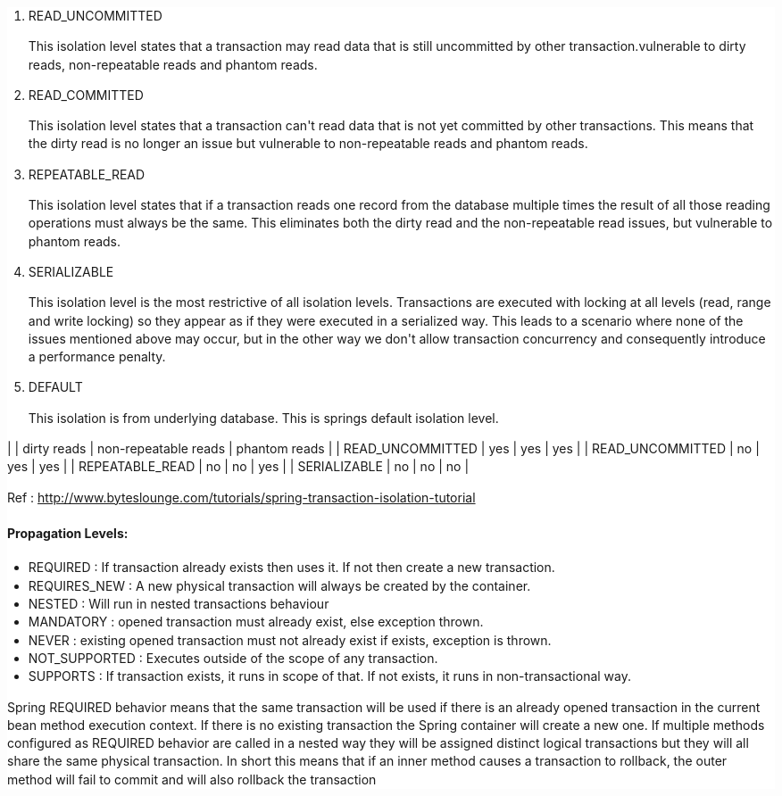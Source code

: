 1. READ_UNCOMMITTED 
	
	This isolation level states that a transaction may read data that is still uncommitted by other transaction.vulnerable  to dirty reads, non-repeatable reads and phantom reads.
	
2. READ_COMMITTED
	
	This isolation level states that a transaction can't read data that is not yet committed by other transactions. This means that the dirty read is no longer an issue but vulnerable to non-repeatable reads and phantom reads.

3. REPEATABLE_READ
	
	This isolation level states that if a transaction reads one record from the database multiple times the result of all those reading operations must always be the same. This eliminates both the dirty read and the non-repeatable read issues, but vulnerable to phantom reads.

4. SERIALIZABLE
	
	This isolation level is the most restrictive of all isolation levels. Transactions are executed with locking at all levels (read, range and write locking) so they appear as if they were executed in a serialized way. This leads to a scenario where none of the issues mentioned above may occur, but in the other way we don't allow transaction concurrency and consequently introduce a performance penalty.

5. DEFAULT

	This isolation is from underlying database. This is springs default isolation level.

 
| | dirty reads | non-repeatable reads |  phantom reads |
| READ_UNCOMMITTED | yes | yes | yes |
| READ_UNCOMMITTED | no | yes | yes |
| REPEATABLE_READ | no | no | yes |
| SERIALIZABLE | no | no | no |


Ref : http://www.byteslounge.com/tutorials/spring-transaction-isolation-tutorial

#### Propagation Levels:

- REQUIRED : If transaction already exists then uses it. If not then create a new transaction.
- REQUIRES_NEW :  A new physical transaction will always be created by the container.
- NESTED :  Will run in nested transactions behaviour
- MANDATORY : opened transaction must already exist, else exception thrown.
- NEVER :  existing opened transaction must not already exist if exists, exception is thrown.
- NOT_SUPPORTED : Executes outside of the scope of any transaction.
- SUPPORTS :  If transaction exists, it runs in scope of that. If not exists, it runs in non-transactional way.


Spring REQUIRED behavior means that the same transaction will be used if there is an already opened transaction in the current bean method execution context. If there is no existing transaction the Spring container will create a new one. If multiple methods configured as REQUIRED behavior are called in a nested way they will be assigned distinct logical transactions but they will all share the same physical transaction. In short this means that if an inner method causes a transaction to rollback, the outer method will fail to commit and will also rollback the transaction

